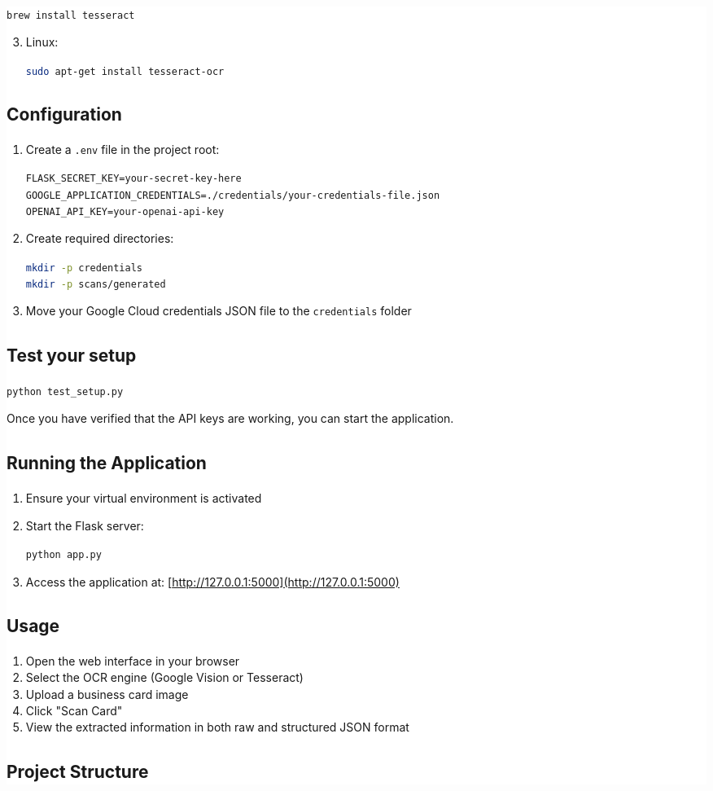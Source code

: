    ```bash
   brew install tesseract
   ```

3. Linux:

   ```bash
   sudo apt-get install tesseract-ocr
   ```

## Configuration

1. Create a `.env` file in the project root:

   ```env
   FLASK_SECRET_KEY=your-secret-key-here
   GOOGLE_APPLICATION_CREDENTIALS=./credentials/your-credentials-file.json
   OPENAI_API_KEY=your-openai-api-key
   ```

2. Create required directories:

   ```bash
   mkdir -p credentials
   mkdir -p scans/generated
   ```

3. Move your Google Cloud credentials JSON file to the `credentials` folder

## Test your setup

```bash
python test_setup.py
```

Once you have verified that the API keys are working, you can start the application.

## Running the Application

1. Ensure your virtual environment is activated

2. Start the Flask server:

   ```bash
   python app.py
   ```

3. Access the application at: [http://127.0.0.1:5000](http://127.0.0.1:5000)

## Usage

1. Open the web interface in your browser
2. Select the OCR engine (Google Vision or Tesseract)
3. Upload a business card image
4. Click "Scan Card"
5. View the extracted information in both raw and structured JSON format

## Project Structure
